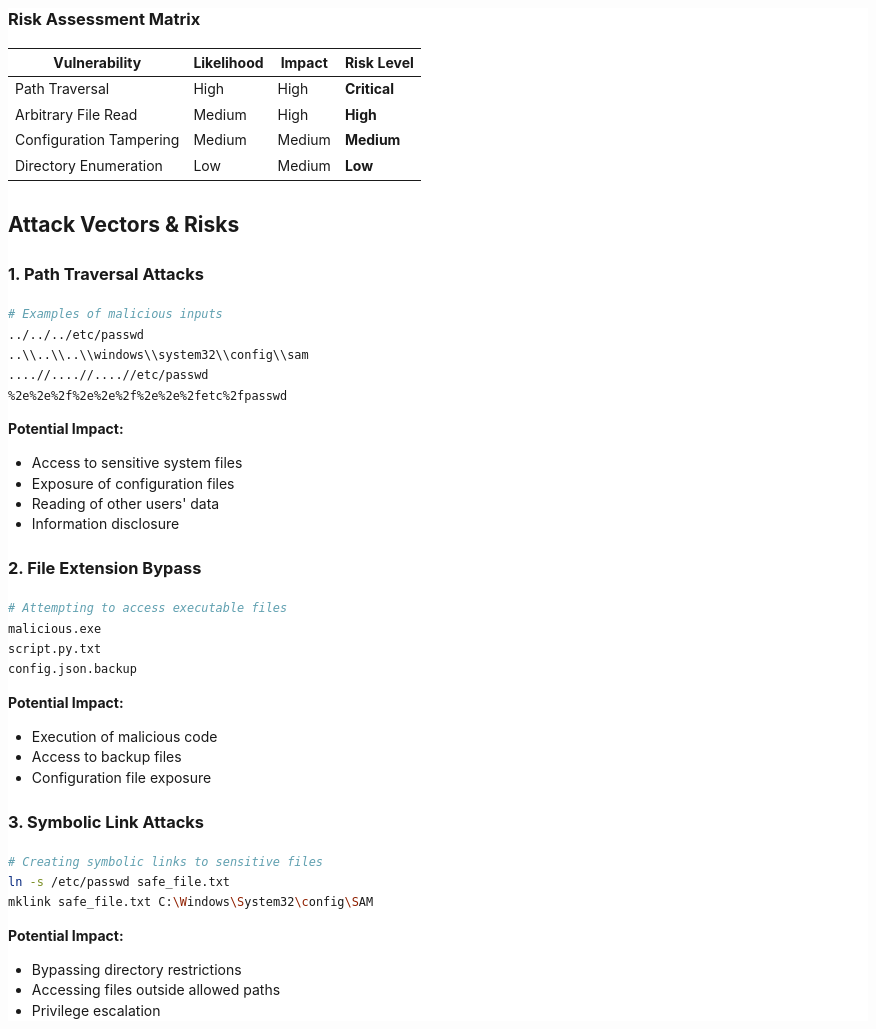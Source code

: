 ### Risk Assessment Matrix

| Vulnerability | Likelihood | Impact | Risk Level |
|---------------|------------|--------|------------|
| Path Traversal | High | High | **Critical** |
| Arbitrary File Read | Medium | High | **High** |
| Configuration Tampering | Medium | Medium | **Medium** |
| Directory Enumeration | Low | Medium | **Low** |

## Attack Vectors & Risks

### 1. Path Traversal Attacks
```bash
# Examples of malicious inputs
../../../etc/passwd
..\\..\\..\\windows\\system32\\config\\sam
....//....//....//etc/passwd
%2e%2e%2f%2e%2e%2f%2e%2e%2fetc%2fpasswd
```

**Potential Impact:**
- Access to sensitive system files
- Exposure of configuration files
- Reading of other users' data
- Information disclosure

### 2. File Extension Bypass
```bash
# Attempting to access executable files
malicious.exe
script.py.txt
config.json.backup
```

**Potential Impact:**
- Execution of malicious code
- Access to backup files
- Configuration file exposure

### 3. Symbolic Link Attacks
```bash
# Creating symbolic links to sensitive files
ln -s /etc/passwd safe_file.txt
mklink safe_file.txt C:\Windows\System32\config\SAM
```

**Potential Impact:**
- Bypassing directory restrictions
- Accessing files outside allowed paths
- Privilege escalation
